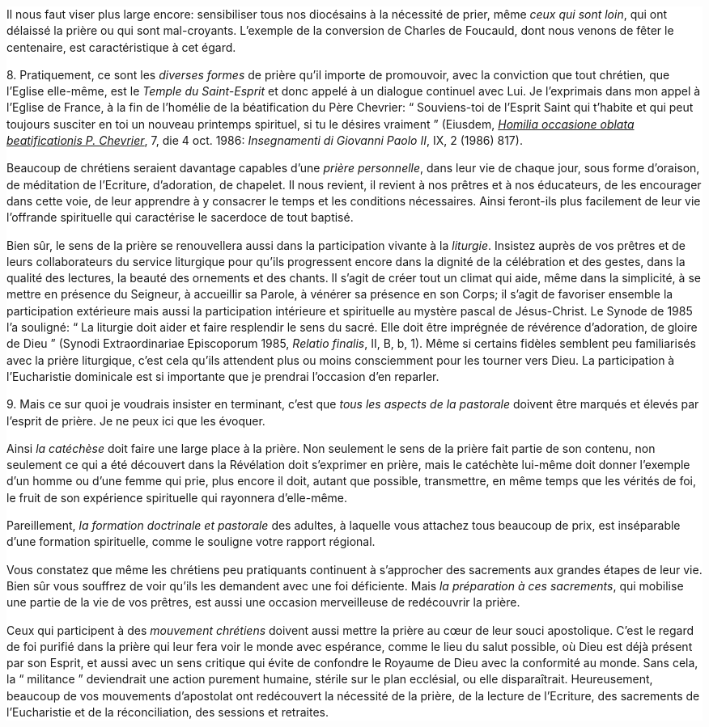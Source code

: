 Il nous faut viser plus large encore: sensibiliser tous nos diocésains à la nécessité de prier, même *ceux qui sont loin*, qui ont délaissé la prière ou qui sont mal-croyants. L’exemple de la conversion de Charles de Foucauld, dont nous venons de fêter le centenaire, est caractéristique à cet égard.

8\. Pratiquement, ce sont les *diverses formes* de prière qu’il importe de promouvoir, avec la conviction que tout chrétien, que l’Eglise elle-même, est le *Temple du Saint-Esprit* et donc appelé à un dialogue continuel avec Lui. Je l’exprimais dans mon appel à l’Eglise de France, à la fin de l’homélie de la béatification du Père Chevrier: “ Souviens-toi de l’Esprit Saint qui t’habite et qui peut toujours susciter en toi un nouveau printemps spirituel, si tu le désires vraiment ” (Eiusdem, *[Homilia occasione oblata beatificationis P. Chevrier](/content/john-paul-ii/fr/homilies/1986/documents/hf_jp-ii_hom_19861004_beatificazione-lione-francia.html)*, 7, die 4 oct. 1986: *Insegnamenti di Giovanni Paolo II*, IX, 2 (1986) 817).

Beaucoup de chrétiens seraient davantage capables d’une *prière personnelle*, dans leur vie de chaque jour, sous forme d’oraison, de méditation de l’Ecriture, d’adoration, de chapelet. Il nous revient, il revient à nos prêtres et à nos éducateurs, de les encourager dans cette voie, de leur apprendre à y consacrer le temps et les conditions nécessaires. Ainsi feront-ils plus facilement de leur vie l’offrande spirituelle qui caractérise le sacerdoce de tout baptisé.

Bien sûr, le sens de la prière se renouvellera aussi dans la participation vivante à la *liturgie*. Insistez auprès de vos prêtres et de leurs collaborateurs du service liturgique pour qu’ils progressent encore dans la dignité de la célébration et des gestes, dans la qualité des lectures, la beauté des ornements et des chants. Il s’agit de créer tout un climat qui aide, même dans la simplicité, à se mettre en présence du Seigneur, à accueillir sa Parole, à vénérer sa présence en son Corps; il s’agit de favoriser ensemble la participation extérieure mais aussi la participation intérieure et spirituelle au mystère pascal de Jésus-Christ. Le Synode de 1985 l’a souligné: “ La liturgie doit aider et faire resplendir le sens du sacré. Elle doit être imprégnée de révérence d’adoration, de gloire de Dieu ” (Synodi Extraordinariae Episcoporum 1985, *Relatio finalis*, II, B, b, 1). Même si certains fidèles semblent peu familiarisés avec la prière liturgique, c’est cela qu’ils attendent plus ou moins consciemment pour les tourner vers Dieu. La participation à l’Eucharistie dominicale est si importante que je prendrai l’occasion d’en reparler.

9\. Mais ce sur quoi je voudrais insister en terminant, c’est que *tous les aspects de la pastorale* doivent être marqués et élevés par l’esprit de prière. Je ne peux ici que les évoquer.

Ainsi *la catéchèse* doit faire une large place à la prière. Non seulement le sens de la prière fait partie de son contenu, non seulement ce qui a été découvert dans la Révélation doit s’exprimer en prière, mais le catéchète lui-même doit donner l’exemple d’un homme ou d’une femme qui prie, plus encore il doit, autant que possible, transmettre, en même temps que les vérités de foi, le fruit de son expérience spirituelle qui rayonnera d’elle-même.

Pareillement, *la formation doctrinale et pastorale* des adultes, à laquelle vous attachez tous beaucoup de prix, est inséparable d’une formation spirituelle, comme le souligne votre rapport régional.

Vous constatez que même les chrétiens peu pratiquants continuent à s’approcher des sacrements aux grandes étapes de leur vie. Bien sûr vous souffrez de voir qu’ils les demandent avec une foi déficiente. Mais *la préparation à ces sacrements*, qui mobilise une partie de la vie de vos prêtres, est aussi une occasion merveilleuse de redécouvrir la prière.

Ceux qui participent à des *mouvement chrétiens* doivent aussi mettre la prière au cœur de leur souci apostolique. C’est le regard de foi purifié dans la prière qui leur fera voir le monde avec espérance, comme le lieu du salut possible, où Dieu est déjà présent par son Esprit, et aussi avec un sens critique qui évite de confondre le Royaume de Dieu avec la conformité au monde. Sans cela, la “ militance ” deviendrait une action purement humaine, stérile sur le plan ecclésial, ou elle disparaîtrait. Heureusement, beaucoup de vos mouvements d’apostolat ont redécouvert la nécessité de la prière, de la lecture de l’Ecriture, des sacrements de l’Eucharistie et de la réconciliation, des sessions et retraites.
